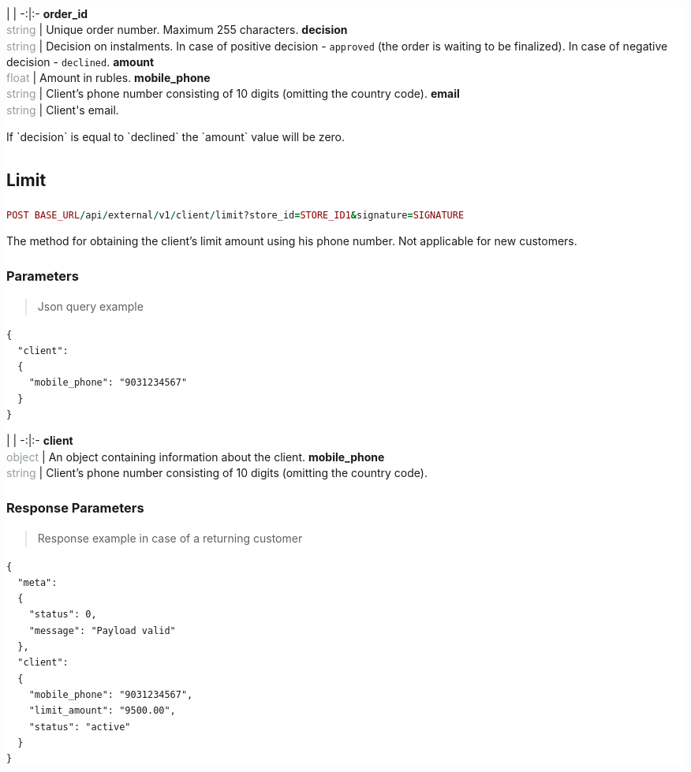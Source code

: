 | |
-:|:-
**order_id**<br> <font color="#939da3">string</font> | Unique order number. Maximum 255 characters.
**decision**<br> <font color="#939da3">string</font> | Decision on instalments. In case of positive decision - `approved` (the order is waiting to be finalized). In case of negative decision - `declined`.
**amount**<br> <font color="#939da3">float</font> | Amount in rubles.
**mobile_phone**<br> <font color="#939da3">string</font> | Client’s phone number consisting of 10 digits (omitting the country code).
**email**<br> <font color="#939da3">string</font> | Client's email.

<aside class="success">
If `decision` is equal to `declined` the `amount` value will be zero.
</aside>

## Limit

```ruby
POST BASE_URL/api/external/v1/client/limit?store_id=STORE_ID1&signature=SIGNATURE
```

The method for obtaining the client’s limit amount using his phone number. Not applicable for new customers.

### Parameters

> Json query example

```jsonnet
{
  "client":
  {
    "mobile_phone": "9031234567"
  }
}
```

 | |
-:|:-
**client**<br> <font color="#939da3">object</font> | An object containing information about the client.
**mobile_phone**<br> <font color="#939da3">string</font> | Client’s phone number consisting of 10 digits (omitting the country code).

### Response Parameters

> Response example in case of a returning customer

```jsonnet
{
  "meta":
  {
    "status": 0,
    "message": "Payload valid"
  },
  "client":
  {
    "mobile_phone": "9031234567",
    "limit_amount": "9500.00",
    "status": "active"
  }
}
```
